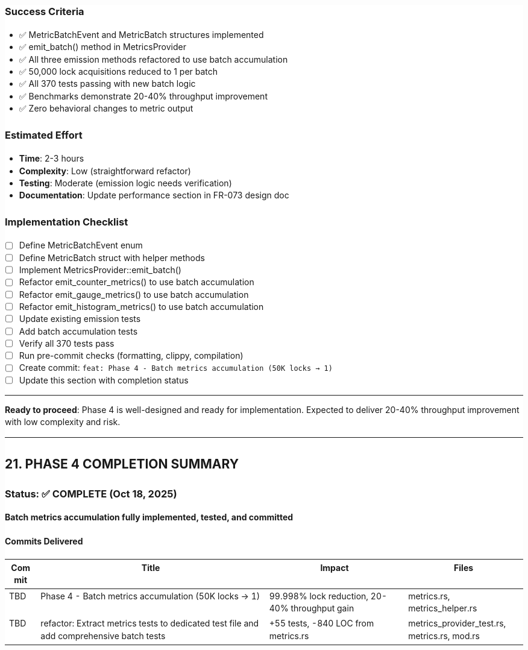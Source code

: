 ### Success Criteria

- ✅ MetricBatchEvent and MetricBatch structures implemented
- ✅ emit_batch() method in MetricsProvider
- ✅ All three emission methods refactored to use batch accumulation
- ✅ 50,000 lock acquisitions reduced to 1 per batch
- ✅ All 370 tests passing with new batch logic
- ✅ Benchmarks demonstrate 20-40% throughput improvement
- ✅ Zero behavioral changes to metric output

### Estimated Effort

- **Time**: 2-3 hours
- **Complexity**: Low (straightforward refactor)
- **Testing**: Moderate (emission logic needs verification)
- **Documentation**: Update performance section in FR-073 design doc

### Implementation Checklist

- [ ] Define MetricBatchEvent enum
- [ ] Define MetricBatch struct with helper methods
- [ ] Implement MetricsProvider::emit_batch()
- [ ] Refactor emit_counter_metrics() to use batch accumulation
- [ ] Refactor emit_gauge_metrics() to use batch accumulation
- [ ] Refactor emit_histogram_metrics() to use batch accumulation
- [ ] Update existing emission tests
- [ ] Add batch accumulation tests
- [ ] Verify all 370 tests pass
- [ ] Run pre-commit checks (formatting, clippy, compilation)
- [ ] Create commit: `feat: Phase 4 - Batch metrics accumulation (50K locks → 1)`
- [ ] Update this section with completion status

---

**Ready to proceed**: Phase 4 is well-designed and ready for implementation. Expected to deliver 20-40% throughput improvement with low complexity and risk.

---

## 21. PHASE 4 COMPLETION SUMMARY

### Status: ✅ COMPLETE (Oct 18, 2025)

**Batch metrics accumulation fully implemented, tested, and committed**

#### Commits Delivered

| Commit | Title | Impact | Files |
|--------|-------|--------|-------|
| TBD | Phase 4 - Batch metrics accumulation (50K locks → 1) | 99.998% lock reduction, 20-40% throughput gain | metrics.rs, metrics_helper.rs |
| TBD | refactor: Extract metrics tests to dedicated test file and add comprehensive batch tests | +55 tests, -840 LOC from metrics.rs | metrics_provider_test.rs, metrics.rs, mod.rs |
